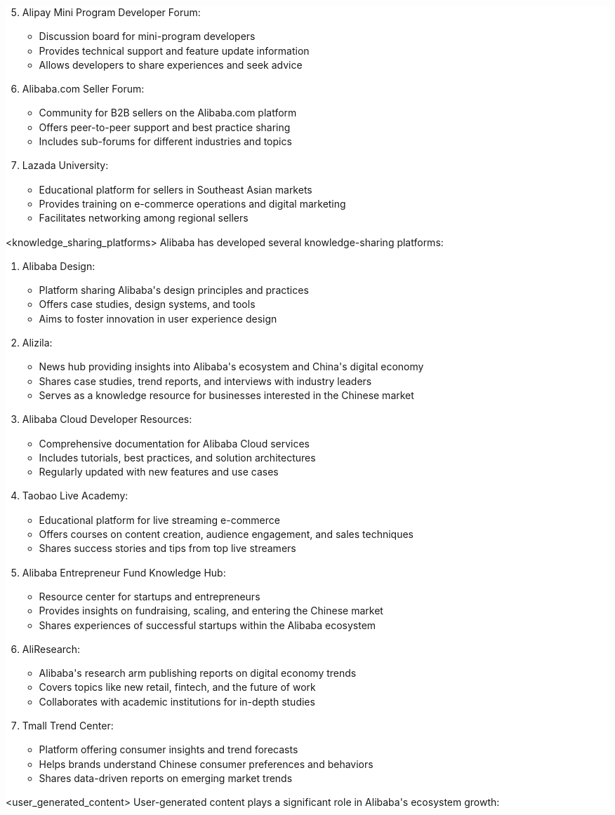 5. Alipay Mini Program Developer Forum:
   - Discussion board for mini-program developers
   - Provides technical support and feature update information
   - Allows developers to share experiences and seek advice

6. Alibaba.com Seller Forum:
   - Community for B2B sellers on the Alibaba.com platform
   - Offers peer-to-peer support and best practice sharing
   - Includes sub-forums for different industries and topics

7. Lazada University:
   - Educational platform for sellers in Southeast Asian markets
   - Provides training on e-commerce operations and digital marketing
   - Facilitates networking among regional sellers

<knowledge_sharing_platforms>
Alibaba has developed several knowledge-sharing platforms:

1. Alibaba Design:
   - Platform sharing Alibaba's design principles and practices
   - Offers case studies, design systems, and tools
   - Aims to foster innovation in user experience design

2. Alizila:
   - News hub providing insights into Alibaba's ecosystem and China's digital economy
   - Shares case studies, trend reports, and interviews with industry leaders
   - Serves as a knowledge resource for businesses interested in the Chinese market

3. Alibaba Cloud Developer Resources:
   - Comprehensive documentation for Alibaba Cloud services
   - Includes tutorials, best practices, and solution architectures
   - Regularly updated with new features and use cases

4. Taobao Live Academy:
   - Educational platform for live streaming e-commerce
   - Offers courses on content creation, audience engagement, and sales techniques
   - Shares success stories and tips from top live streamers

5. Alibaba Entrepreneur Fund Knowledge Hub:
   - Resource center for startups and entrepreneurs
   - Provides insights on fundraising, scaling, and entering the Chinese market
   - Shares experiences of successful startups within the Alibaba ecosystem

6. AliResearch:
   - Alibaba's research arm publishing reports on digital economy trends
   - Covers topics like new retail, fintech, and the future of work
   - Collaborates with academic institutions for in-depth studies

7. Tmall Trend Center:
   - Platform offering consumer insights and trend forecasts
   - Helps brands understand Chinese consumer preferences and behaviors
   - Shares data-driven reports on emerging market trends

<user_generated_content>
User-generated content plays a significant role in Alibaba's ecosystem growth:
